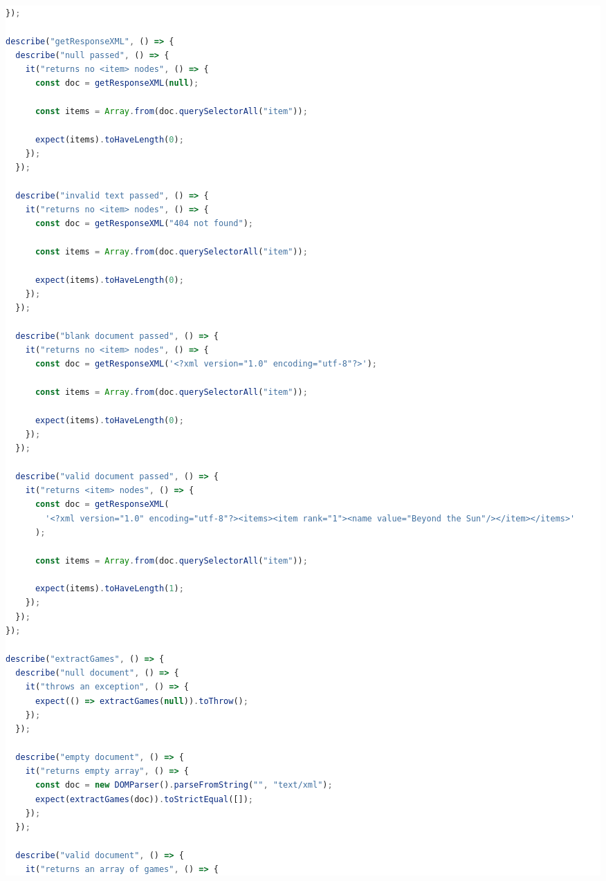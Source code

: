 ```js
});

describe("getResponseXML", () => {
  describe("null passed", () => {
    it("returns no <item> nodes", () => {
      const doc = getResponseXML(null);

      const items = Array.from(doc.querySelectorAll("item"));

      expect(items).toHaveLength(0);
    });
  });

  describe("invalid text passed", () => {
    it("returns no <item> nodes", () => {
      const doc = getResponseXML("404 not found");

      const items = Array.from(doc.querySelectorAll("item"));

      expect(items).toHaveLength(0);
    });
  });

  describe("blank document passed", () => {
    it("returns no <item> nodes", () => {
      const doc = getResponseXML('<?xml version="1.0" encoding="utf-8"?>');

      const items = Array.from(doc.querySelectorAll("item"));

      expect(items).toHaveLength(0);
    });
  });

  describe("valid document passed", () => {
    it("returns <item> nodes", () => {
      const doc = getResponseXML(
        '<?xml version="1.0" encoding="utf-8"?><items><item rank="1"><name value="Beyond the Sun"/></item></items>'
      );

      const items = Array.from(doc.querySelectorAll("item"));

      expect(items).toHaveLength(1);
    });
  });
});

describe("extractGames", () => {
  describe("null document", () => {
    it("throws an exception", () => {
      expect(() => extractGames(null)).toThrow();
    });
  });

  describe("empty document", () => {
    it("returns empty array", () => {
      const doc = new DOMParser().parseFromString("", "text/xml");
      expect(extractGames(doc)).toStrictEqual([]);
    });
  });

  describe("valid document", () => {
    it("returns an array of games", () => {
```